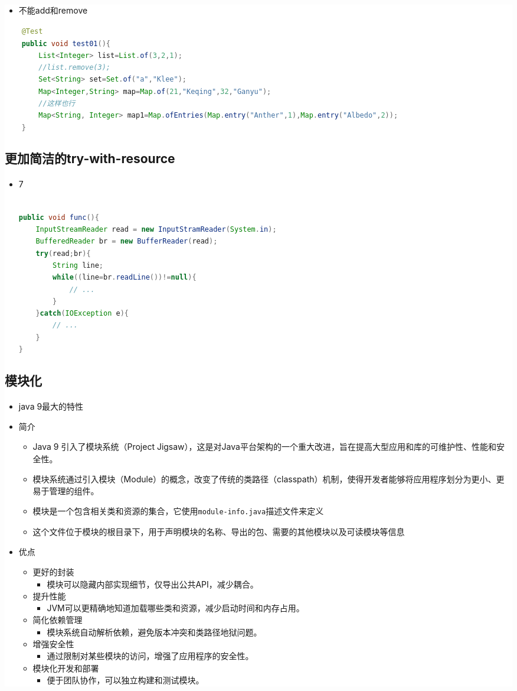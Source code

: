 - 不能add和remove

```java
    @Test
    public void test01(){
        List<Integer> list=List.of(3,2,1);
        //list.remove(3);
        Set<String> set=Set.of("a","Klee");
        Map<Integer,String> map=Map.of(21,"Keqing",32,"Ganyu");
        //这样也行
        Map<String, Integer> map1=Map.ofEntries(Map.entry("Anther",1),Map.entry("Albedo",2));
    }
```

## 更加简洁的try-with-resource

- 7

  ```java
  
  public void func(){
      InputStreamReader read = new InputStramReader(System.in);
      BufferedReader br = new BufferReader(read);
      try(read;br){
          String line;
          while((line=br.readLine())!=null){
              // ...
          }
      }catch(IOException e){
          // ...
      }
  }
  ```

## 模块化

- java 9最大的特性

- 简介

  - Java 9 引入了模块系统（Project Jigsaw），这是对Java平台架构的一个重大改进，旨在提高大型应用和库的可维护性、性能和安全性。
  - 模块系统通过引入模块（Module）的概念，改变了传统的类路径（classpath）机制，使得开发者能够将应用程序划分为更小、更易于管理的组件。

  - 模块是一个包含相关类和资源的集合，它使用`module-info.java`描述文件来定义
  - 这个文件位于模块的根目录下，用于声明模块的名称、导出的包、需要的其他模块以及可读模块等信息

- 优点

  - 更好的封装
    - 模块可以隐藏内部实现细节，仅导出公共API，减少耦合。
  - 提升性能
    - JVM可以更精确地知道加载哪些类和资源，减少启动时间和内存占用。
  - 简化依赖管理
    - 模块系统自动解析依赖，避免版本冲突和类路径地狱问题。
  - 增强安全性
    - 通过限制对某些模块的访问，增强了应用程序的安全性。
  - 模块化开发和部署
    - 便于团队协作，可以独立构建和测试模块。
